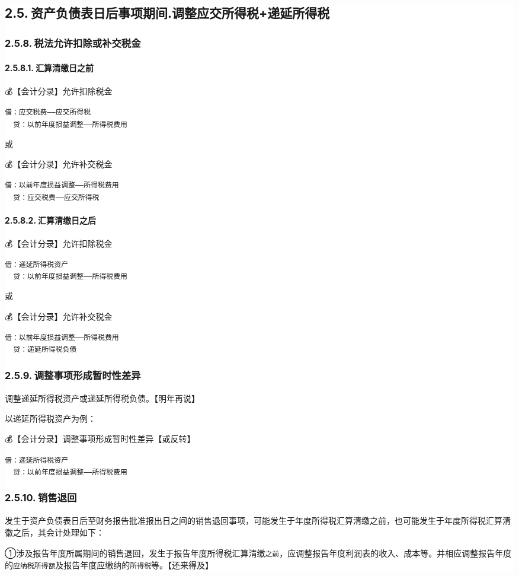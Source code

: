 ## 2.5. 资产负债表日后事项期间.调整应交所得税+递延所得税

### 2.5.8. 税法允许扣除或补交税金

#### 2.5.8.1. 汇算清缴日之前

:moneybag:【会计分录】允许扣除税金

```
借：应交税费——应交所得税
  贷：以前年度损益调整——所得税费用
```

或

:moneybag:【会计分录】允许补交税金

```
借：以前年度损益调整——所得税费用
  贷：应交税费——应交所得税
```

#### 2.5.8.2. 汇算清缴日之后

:moneybag:【会计分录】允许扣除税金

```
借：递延所得税资产
  贷：以前年度损益调整——所得税费用
```

或

:moneybag:【会计分录】允许补交税金

```
借：以前年度损益调整——所得税费用
  贷：递延所得税负债
```

### 2.5.9. 调整事项形成暂时性差异

调整递延所得税资产或递延所得税负债。【明年再说】

以递延所得税资产为例：

:moneybag:【会计分录】调整事项形成暂时性差异【或反转】

```
借：递延所得税资产
  贷：以前年度损益调整——所得税费用
```

### 2.5.10. 销售退回

发生于资产负债表日后至财务报告批准报出日之间的销售退回事项，可能发生于年度所得税汇算清缴之前，也可能发生于年度所得税汇算清徽之后，其会计处理如下：

①涉及报告年度所属期间的销售退回，发生于报告年度所得税汇算清缴`之前`，应调整报告年度利润表的收入、成本等。并相应调整报告年度的`应纳税所得额`及报告年度应缴纳的`所得税`等。【还来得及】
